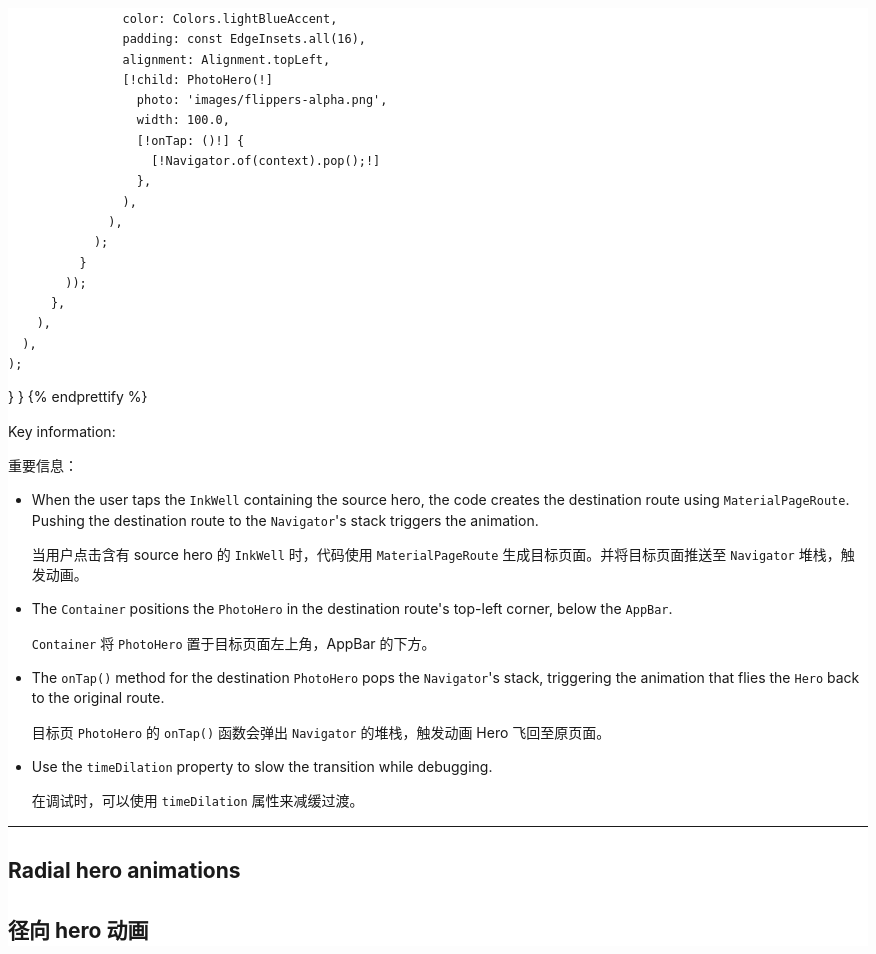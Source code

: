                     color: Colors.lightBlueAccent,
                    padding: const EdgeInsets.all(16),
                    alignment: Alignment.topLeft,
                    [!child: PhotoHero(!]
                      photo: 'images/flippers-alpha.png',
                      width: 100.0,
                      [!onTap: ()!] {
                        [!Navigator.of(context).pop();!]
                      },
                    ),
                  ),
                );
              }
            ));
          },
        ),
      ),
    );
  }
}
{% endprettify %}

Key information:

重要信息：

* When the user taps the `InkWell` containing the source hero,
  the code creates the destination route using `MaterialPageRoute`.
  Pushing the destination route to the `Navigator`'s stack triggers
  the animation.
  
  当用户点击含有 source hero 的 `InkWell` 时，代码使用 `MaterialPageRoute` 
  生成目标页面。并将目标页面推送至 `Navigator` 堆栈，触发动画。
  
* The `Container` positions the `PhotoHero` in the destination
  route's top-left corner, below the `AppBar`.
  
  `Container` 将 `PhotoHero` 置于目标页面左上角，AppBar 的下方。
  
* The `onTap()` method for the destination `PhotoHero`
  pops the `Navigator`'s stack, triggering the animation
  that flies the `Hero` back to the original route.
  
  目标页 `PhotoHero` 的 `onTap()` 函数会弹出 `Navigator` 的堆栈，触发动画 Hero 飞回至原页面。
  
* Use the `timeDilation` property to slow the transition
  while debugging.

  在调试时，可以使用 `timeDilation` 属性来减缓过渡。

---

## Radial hero animations

## 径向 hero 动画


[Animations in Flutter tutorial]: {{site.url}}/ui/animations/tutorial
[basic_hero_animation]: {{site.repo.this}}/tree/{{site.branch}}/examples/_animation/basic_hero_animation/
[basic_radial_hero_animation]: {{site.repo.this}}/tree/{{site.branch}}/examples/_animation/basic_radial_hero_animation
[Building Layouts in Flutter]: {{site.url}}/ui/layout
[`ClipOval`]: {{site.api}}/flutter/widgets/ClipOval-class.html
[ClipRect]: {{site.api}}/flutter/widgets/ClipRect-class.html
[Create a new Flutter example]: {{site.url}}/get-started/test-drive
[`createRectTween`]: {{site.api}}/flutter/widgets/CreateRectTween.html
[`debugPaintSizeEnabled`]: {{site.url}}/testing/code-debugging#debug-flags-layout
[`Hero`]: {{site.api}}/flutter/widgets/Hero-class.html
[hero_animation]: {{site.repo.this}}/tree/{{site.branch}}/examples/_animation/hero_animation/
[`InkWell`]: {{site.api}}/flutter/material/InkWell-class.html
[Material Design motion spec]: {{site.material2}}/design/motion/understanding-motion.html#principles
[`MaterialRectArcTween`]: {{site.api}}/flutter/material/MaterialRectArcTween-class.html
[`MaterialRectCenterArcTween`]: {{site.api}}/flutter/material/MaterialRectCenterArcTween-class.html
[`Navigator`]: {{site.api}}/flutter/widgets/Navigator-class.html
[Radial hero animation code]: #radial-hero-animation-code
[radial_hero_animation]: {{site.repo.this}}/tree/{{site.branch}}/examples/_animation/radial_hero_animation
[radial_hero_animation_animate<wbr>_rectclip]: {{site.repo.this}}/tree/{{site.branch}}/examples/_animation/radial_hero_animation_animate_rectclip
[Radial hero animations]: #radial-hero-animations
[Radial transformation]: https://web.archive.org/web/20180223140424/https://material.io/guidelines/motion/transforming-material.html
[`RectTween`]: {{site.api}}/flutter/animation/RectTween-class.html
[_Route_]: {{site.url}}/cookbook/navigation/navigation-basics
[`Route`]: {{site.api}}/flutter/widgets/Route-class.html
[Standard hero animation code]: #standard-hero-animation-code
[Tween&lt;Rect&gt;]: {{site.api}}/flutter/animation/Tween-class.html